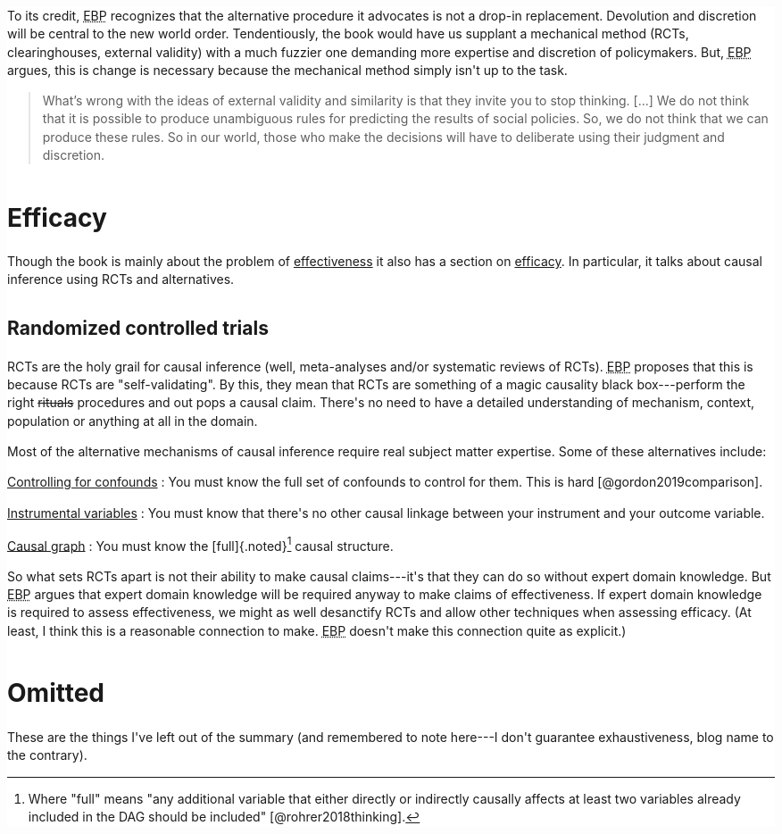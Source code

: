 To its credit, <abbr title="Evidence-based Policy">EBP</abbr> recognizes that the alternative procedure it advocates is not a drop-in replacement. Devolution and discretion will be central to the new world order. Tendentiously, the book would have us supplant a mechanical method (RCTs, clearinghouses, external validity) with a much fuzzier one demanding more expertise and discretion of policymakers. But, <abbr title="Evidence-based Policy">EBP</abbr> argues, this is change is necessary because the mechanical method simply isn't up to the task.

<blockquote>
What’s wrong with the ideas of external validity and similarity is that they invite you to stop thinking. [...] We do not think that it is possible to produce unambiguous rules for predicting the results of social policies. So, we do not think that we can produce these rules. So in our world, those who make the decisions will have to deliberate using their judgment and discretion.
</blockquote>

# Efficacy

Though the book is mainly about the problem of [effectiveness](#key-terms) it also has a section on [efficacy](#key-terms). In particular, it talks about causal inference using RCTs and alternatives.

## Randomized controlled trials

RCTs are the holy grail for causal inference (well, meta-analyses and/or systematic reviews of RCTs). <abbr title="Evidence-based Policy">EBP</abbr> proposes that this is because RCTs are "self-validating". By this, they mean that RCTs are something of a magic causality black box---perform the right ~~rituals~~ procedures and out pops a causal claim. There's no need to have a detailed understanding of mechanism, context, population or anything at all in the domain.

Most of the alternative mechanisms of causal inference require real subject matter expertise. Some of these alternatives include:

[Controlling for confounds](https://en.wikipedia.org/wiki/Confounding#Control)
:   You must know the full set of confounds to control for them. This is hard [@gordon2019comparison].

[Instrumental variables](https://en.wikipedia.org/wiki/Instrumental_variables_estimation)
:   You must know that there's no other causal linkage between your instrument and your outcome variable.

[Causal graph](https://en.wikipedia.org/wiki/Causal_graph)
:   You must know the [full]{.noted}[^full] causal structure.

So what sets RCTs apart is not their ability to make causal claims---it's that they can do so without expert domain knowledge. But <abbr title="Evidence-based Policy">EBP</abbr> argues that expert domain knowledge will be required anyway to make claims of effectiveness. If expert domain knowledge is required to assess effectiveness, we might as well desanctify RCTs and allow other techniques when assessing efficacy. (At least, I think this is a reasonable connection to make. <abbr title="Evidence-based Policy">EBP</abbr> doesn't make this connection quite as explicit.)

# Omitted

These are the things I've left out of the summary (and remembered to note here---I don't guarantee exhaustiveness, blog name to the contrary).


[^conservative]: Also, external validity's demand for "similar" is too conservative. It's possible to imagine contexts that differ in some intervention-relevant way where you'd still be happy to repeat the intervention. You probably shouldn't say: "Oh, sorry, can't do it. Direct cash transfers of $50 a month are only helpful for those with an annual income of $2,000. They wouldn't work for those with an annual income of $1,000. $1,000 isn't similar to $2,000---it's only half as much." Ultimately, what we want is not a "similar" context but a context which is at least as favorable for the intervention.
[^schema]: Of course, almost all real world causal principles can't be expressed as Boolean formulas this simple. I've chosen a simplified example for pedagogical purposes and hope you can see or trust that similar dynamics arise with more complicated causal principles.
[^confused]: Perhaps my initial confusion now makes sense to you. Support factors also play a causal role by the plain meaning of "causal role"---if they were counterfactually absent, a different effect would result. <abbr title="Evidence-based Policy">EBP</abbr> just seems to have imbued the phrase "causal role" with a special (and, in my opinion, confusing) meaning.
[^defined]: Annoyingly, <abbr title="Evidence-based Policy">EBP</abbr> offers no succinct, upfront definition of "causal role" that I can find (Believe me, I've looked).
[^subprinciple]: <abbr title="Evidence-based Policy">EBP</abbr> uses the term "causal principle" in two different ways. The first is the way we've already outlined---a specification of the full (possibly disjunctive) causal structure responsible for an effect. The second usage of "causal principle" is to describe the relationship between one set of jointly sufficient causes and their effect. To avoid confusion, I use the term "causal subprinciple" for this second concept. 
[^full]: Where "full" means "any additional variable that either directly or indirectly causally affects at least two variables already included in the DAG should be included" [@rohrer2018thinking].
[^simplified]: I get the impression this is very much a simplified rendition of these interventions for illustrative purposes. <abbr title="Evidence-based Policy">EBP</abbr> even hints that there's a great deal more controversy and complexity than they initially present.
